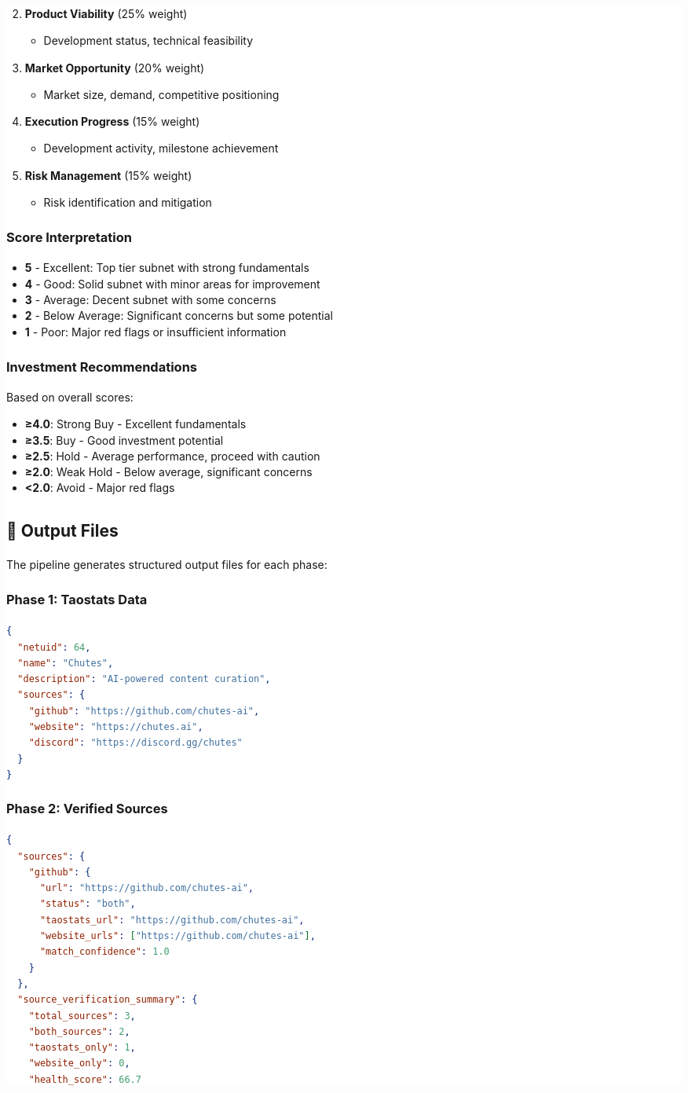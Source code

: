 2. **Product Viability** (25% weight)
   - Development status, technical feasibility
   
3. **Market Opportunity** (20% weight)
   - Market size, demand, competitive positioning
   
4. **Execution Progress** (15% weight)
   - Development activity, milestone achievement
   
5. **Risk Management** (15% weight)
   - Risk identification and mitigation

### Score Interpretation

- **5** - Excellent: Top tier subnet with strong fundamentals
- **4** - Good: Solid subnet with minor areas for improvement
- **3** - Average: Decent subnet with some concerns
- **2** - Below Average: Significant concerns but some potential
- **1** - Poor: Major red flags or insufficient information

### Investment Recommendations

Based on overall scores:
- **≥4.0**: Strong Buy - Excellent fundamentals
- **≥3.5**: Buy - Good investment potential
- **≥2.5**: Hold - Average performance, proceed with caution
- **≥2.0**: Weak Hold - Below average, significant concerns
- **<2.0**: Avoid - Major red flags

## 📁 Output Files

The pipeline generates structured output files for each phase:

### Phase 1: Taostats Data
```json
{
  "netuid": 64,
  "name": "Chutes",
  "description": "AI-powered content curation",
  "sources": {
    "github": "https://github.com/chutes-ai",
    "website": "https://chutes.ai",
    "discord": "https://discord.gg/chutes"
  }
}
```

### Phase 2: Verified Sources
```json
{
  "sources": {
    "github": {
      "url": "https://github.com/chutes-ai",
      "status": "both",
      "taostats_url": "https://github.com/chutes-ai",
      "website_urls": ["https://github.com/chutes-ai"],
      "match_confidence": 1.0
    }
  },
  "source_verification_summary": {
    "total_sources": 3,
    "both_sources": 2,
    "taostats_only": 1,
    "website_only": 0,
    "health_score": 66.7
```